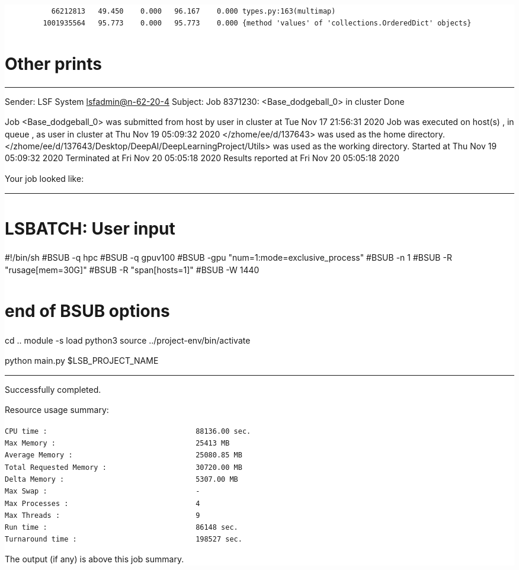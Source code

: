                66212813   49.450    0.000   96.167    0.000 types.py:163(multimap)
             1001935564   95.773    0.000   95.773    0.000 {method 'values' of 'collections.OrderedDict' objects}


# Other prints


------------------------------------------------------------
Sender: LSF System <lsfadmin@n-62-20-4>
Subject: Job 8371230: <Base_dodgeball_0> in cluster <dcc> Done

Job <Base_dodgeball_0> was submitted from host <n-62-30-6> by user <s183905> in cluster <dcc> at Tue Nov 17 21:56:31 2020
Job was executed on host(s) <n-62-20-4>, in queue <gpuv100>, as user <s183905> in cluster <dcc> at Thu Nov 19 05:09:32 2020
</zhome/ee/d/137643> was used as the home directory.
</zhome/ee/d/137643/Desktop/DeepAI/DeepLearningProject/Utils> was used as the working directory.
Started at Thu Nov 19 05:09:32 2020
Terminated at Fri Nov 20 05:05:18 2020
Results reported at Fri Nov 20 05:05:18 2020

Your job looked like:

------------------------------------------------------------
# LSBATCH: User input
#!/bin/sh
#BSUB -q hpc
#BSUB -q gpuv100
#BSUB -gpu "num=1:mode=exclusive_process"
#BSUB -n 1
#BSUB -R "rusage[mem=30G]"
#BSUB -R "span[hosts=1]"
#BSUB -W 1440
# end of BSUB options
cd ..
module -s load python3
source ../project-env/bin/activate

python main.py $LSB_PROJECT_NAME


------------------------------------------------------------

Successfully completed.

Resource usage summary:

    CPU time :                                   88136.00 sec.
    Max Memory :                                 25413 MB
    Average Memory :                             25080.85 MB
    Total Requested Memory :                     30720.00 MB
    Delta Memory :                               5307.00 MB
    Max Swap :                                   -
    Max Processes :                              4
    Max Threads :                                9
    Run time :                                   86148 sec.
    Turnaround time :                            198527 sec.

The output (if any) is above this job summary.

